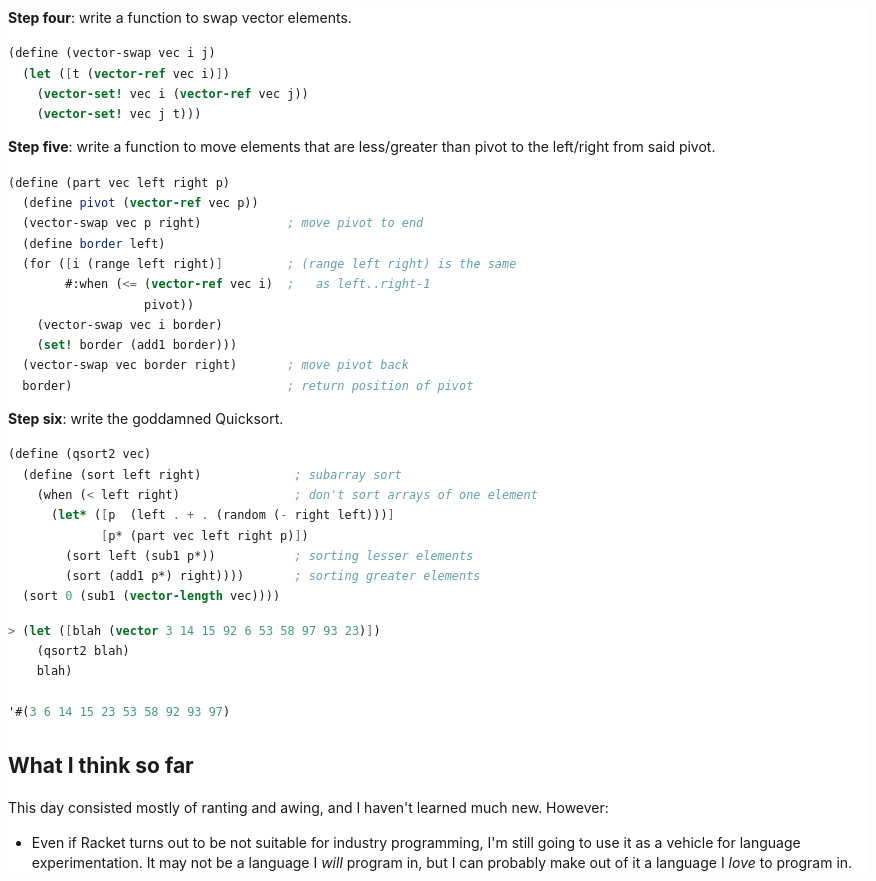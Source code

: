 **Step four**: write a function to swap vector elements.

~~~ scheme
(define (vector-swap vec i j)
  (let ([t (vector-ref vec i)])
    (vector-set! vec i (vector-ref vec j))
    (vector-set! vec j t)))
~~~

**Step five**: write a function to move elements that are less/greater than
pivot to the left/right from said pivot.

~~~ scheme
(define (part vec left right p)
  (define pivot (vector-ref vec p))
  (vector-swap vec p right)            ; move pivot to end
  (define border left)
  (for ([i (range left right)]         ; (range left right) is the same
        #:when (<= (vector-ref vec i)  ;   as left..right-1
                   pivot))
    (vector-swap vec i border)
    (set! border (add1 border)))
  (vector-swap vec border right)       ; move pivot back
  border)                              ; return position of pivot
~~~

**Step six**: write the goddamned Quicksort.

~~~ scheme
(define (qsort2 vec)
  (define (sort left right)             ; subarray sort
    (when (< left right)                ; don't sort arrays of one element
      (let* ([p  (left . + . (random (- right left)))]
             [p* (part vec left right p)])
        (sort left (sub1 p*))           ; sorting lesser elements
        (sort (add1 p*) right))))       ; sorting greater elements
  (sort 0 (sub1 (vector-length vec))))
~~~

~~~ scheme
> (let ([blah (vector 3 14 15 92 6 53 58 97 93 23)])
    (qsort2 blah)
    blah)

'#(3 6 14 15 23 53 58 92 93 97)
~~~

## What I think so far

This day consisted mostly of ranting and awing, and I haven't learned much
new. However:

  * Even if Racket turns out to be not suitable for industry programming, I'm
    still going to use it as a vehicle for language experimentation. It may
    not be a language I *will* program in, but I can probably make out of it
    a language I *love* to program in.
